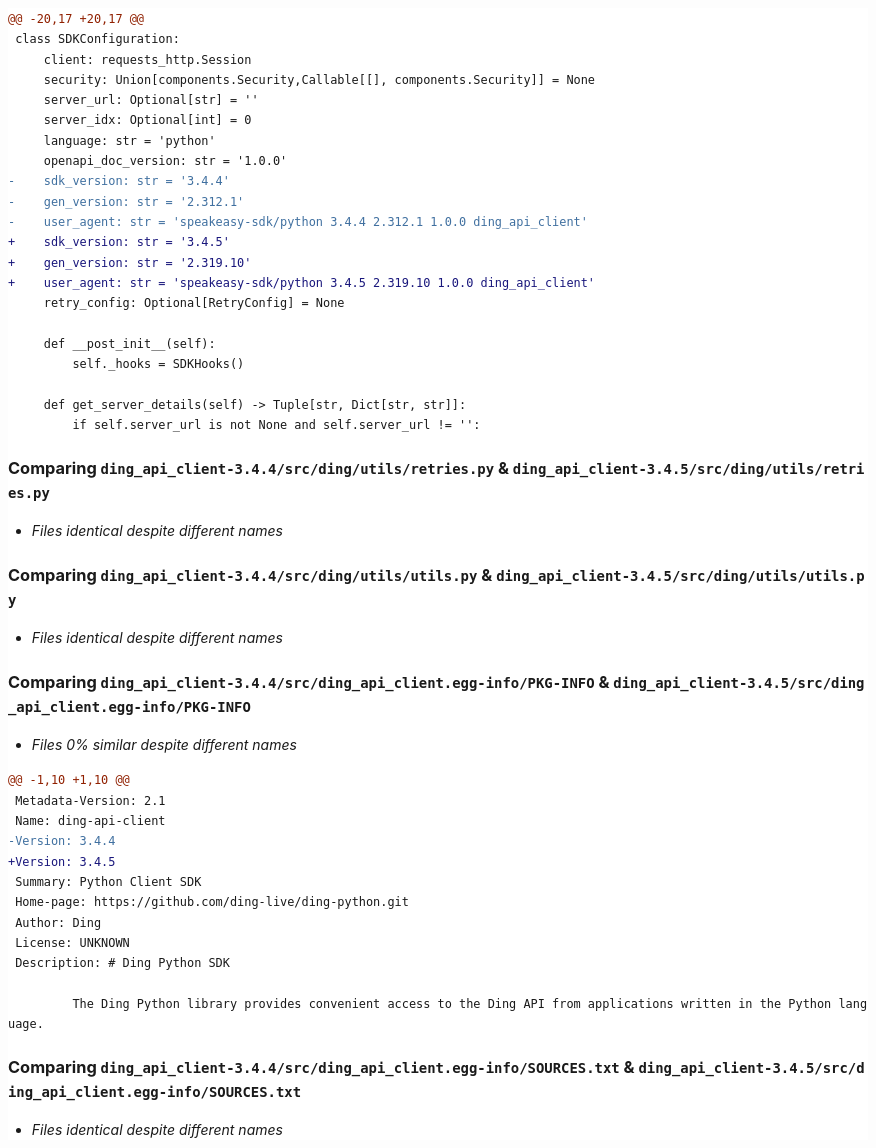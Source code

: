 ```diff
@@ -20,17 +20,17 @@
 class SDKConfiguration:
     client: requests_http.Session
     security: Union[components.Security,Callable[[], components.Security]] = None
     server_url: Optional[str] = ''
     server_idx: Optional[int] = 0
     language: str = 'python'
     openapi_doc_version: str = '1.0.0'
-    sdk_version: str = '3.4.4'
-    gen_version: str = '2.312.1'
-    user_agent: str = 'speakeasy-sdk/python 3.4.4 2.312.1 1.0.0 ding_api_client'
+    sdk_version: str = '3.4.5'
+    gen_version: str = '2.319.10'
+    user_agent: str = 'speakeasy-sdk/python 3.4.5 2.319.10 1.0.0 ding_api_client'
     retry_config: Optional[RetryConfig] = None
 
     def __post_init__(self):
         self._hooks = SDKHooks()
 
     def get_server_details(self) -> Tuple[str, Dict[str, str]]:
         if self.server_url is not None and self.server_url != '':
```

### Comparing `ding_api_client-3.4.4/src/ding/utils/retries.py` & `ding_api_client-3.4.5/src/ding/utils/retries.py`

 * *Files identical despite different names*

### Comparing `ding_api_client-3.4.4/src/ding/utils/utils.py` & `ding_api_client-3.4.5/src/ding/utils/utils.py`

 * *Files identical despite different names*

### Comparing `ding_api_client-3.4.4/src/ding_api_client.egg-info/PKG-INFO` & `ding_api_client-3.4.5/src/ding_api_client.egg-info/PKG-INFO`

 * *Files 0% similar despite different names*

```diff
@@ -1,10 +1,10 @@
 Metadata-Version: 2.1
 Name: ding-api-client
-Version: 3.4.4
+Version: 3.4.5
 Summary: Python Client SDK
 Home-page: https://github.com/ding-live/ding-python.git
 Author: Ding
 License: UNKNOWN
 Description: # Ding Python SDK
         
         The Ding Python library provides convenient access to the Ding API from applications written in the Python language.
```

### Comparing `ding_api_client-3.4.4/src/ding_api_client.egg-info/SOURCES.txt` & `ding_api_client-3.4.5/src/ding_api_client.egg-info/SOURCES.txt`

 * *Files identical despite different names*

